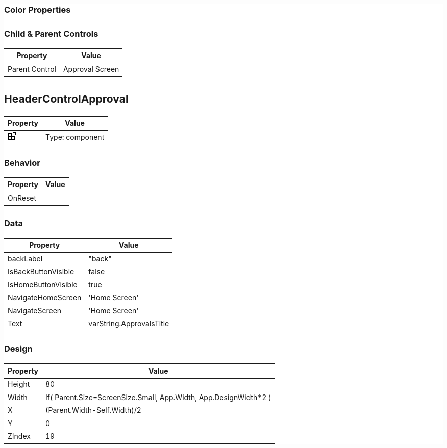 ### Color Properties

### Child & Parent Controls

| Property       | Value           |
| -------------- | --------------- |
| Parent Control | Approval Screen |

## HeaderControlApproval

| Property                              | Value           |
| ------------------------------------- | --------------- |
| ![component](resources/component.png) | Type: component |

### Behavior

| Property | Value |
| -------- | ----- |
| OnReset  |       |

### Data

| Property            | Value                    |
| ------------------- | ------------------------ |
| backLabel           | "back"                   |
| IsBackButtonVisible | false                    |
| IsHomeButtonVisible | true                     |
| NavigateHomeScreen  | 'Home Screen'            |
| NavigateScreen      | 'Home Screen'            |
| Text                | varString.ApprovalsTitle |

### Design

| Property | Value                                                              |
| -------- | ------------------------------------------------------------------ |
| Height   | 80                                                                 |
| Width    | If( Parent.Size\=ScreenSize.Small, App.Width, App.DesignWidth\*2 ) |
| X        | (Parent.Width\-Self.Width)\/2                                      |
| Y        | 0                                                                  |
| ZIndex   | 19                                                                 |
